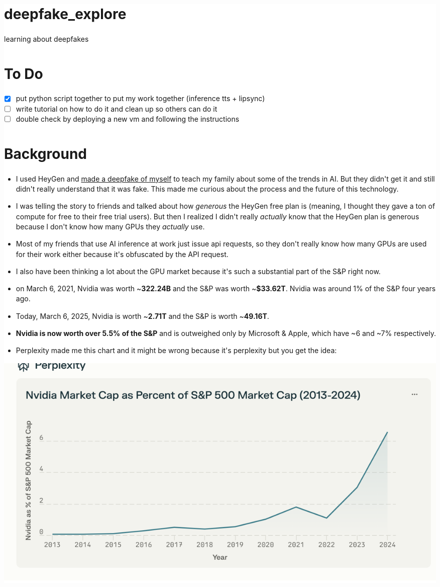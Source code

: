 # deepfake_explore
learning about deepfakes 
# To Do
- [x] put python script together to put my work together (inference tts + lipsync)
- [ ] write tutorial on how to do it and clean up so others can do it
- [ ] double check by deploying a new vm and following the instructions

# Background
- I used HeyGen and [made a deepfake of myself](https://youtu.be/qxcd3a_MlH4?si=1_aRDOysW-olHqqv) to teach my family about some of the trends in AI. But they didn't get it and still didn't really understand that it was fake. This made me curious about the process and the future of this technology.

- I was telling the story to friends and talked about how *generous* the HeyGen free plan is (meaning, I thought they gave a ton of compute for free to their free trial users). But then I realized I didn't really *actually* know that the HeyGen plan is generous because I don't know how many GPUs they *actually* use. 

- Most of my friends that use AI inference at work just issue api requests, so they don't really know how many GPUs are used for their work either because it's obfuscated by the API request. 

- I also have been thinking a lot about the GPU market because it's such a substantial part of the S&P right now. 

- on March 6, 2021, Nvidia was worth ~**322.24B** and the S&P was worth ~**$33.62T**. Nvidia was around 1% of the S&P four years ago. 

- Today, March 6, 2025, Nvidia is worth ~**2.71T** and the S&P is worth ~**49.16T**. 

- **Nvidia is now worth over 5.5% of the S&P** and is outweighed only by Microsoft & Apple, which have ~6 and ~7% respectively. 

- Perplexity made me this chart and it might be wrong because it's perplexity but you get the idea: 

![](<img/CleanShot 2025-03-06 at 18.43.12@2x.png>)
